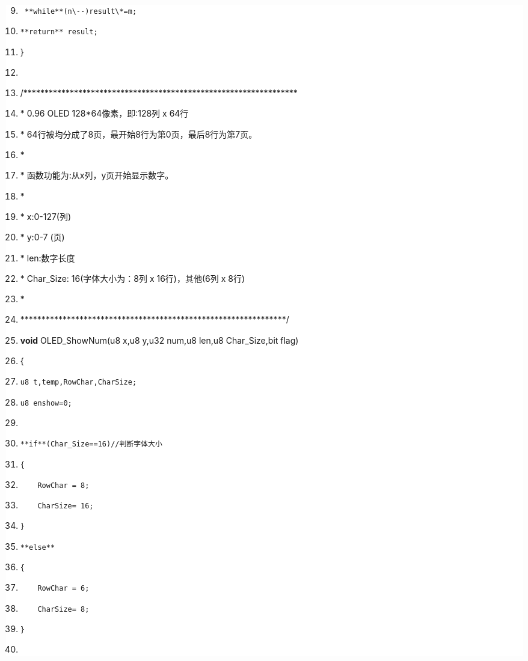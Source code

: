 9.      **while**(n\--)result\*=m;

10.     **return** result;

11. }

12.   

13. /\*\*\*\*\*\*\*\*\*\*\*\*\*\*\*\*\*\*\*\*\*\*\*\*\*\*\*\*\*\*\*\*\*\*\*\*\*\*\*\*\*\*\*\*\*\*\*\*\*\*\*\*\*\*\*\*\*\*\*\*\*\*\*\*\*

14. \* 0.96 OLED 128\*64像素，即:128列 x 64行

15. \* 64行被均分成了8页，最开始8行为第0页，最后8行为第7页。

16. \*

17. \* 函数功能为:从x列，y页开始显示数字。

18. \*

19. \* x:0-127(列)

20. \* y:0-7  (页)

21. \* len:数字长度

22. \* Char_Size: 16(字体大小为：8列 x 16行)，其他(6列 x 8行)

23. \*

24. \*\*\*\*\*\*\*\*\*\*\*\*\*\*\*\*\*\*\*\*\*\*\*\*\*\*\*\*\*\*\*\*\*\*\*\*\*\*\*\*\*\*\*\*\*\*\*\*\*\*\*\*\*\*\*\*\*\*\*\*\*\*\*/

25. **void** OLED_ShowNum(u8 x,u8 y,u32 num,u8 len,u8 Char_Size,bit flag)

26. {

27.     u8 t,temp,RowChar,CharSize;

28.     u8 enshow=0;

29.       

30.     **if**(Char_Size==16)//判断字体大小

31.     {

32.         RowChar = 8;

33.         CharSize= 16;

34.     }

35.     **else**

36.     {

37.         RowChar = 6;

38.         CharSize= 8;

39.     }

40.       
